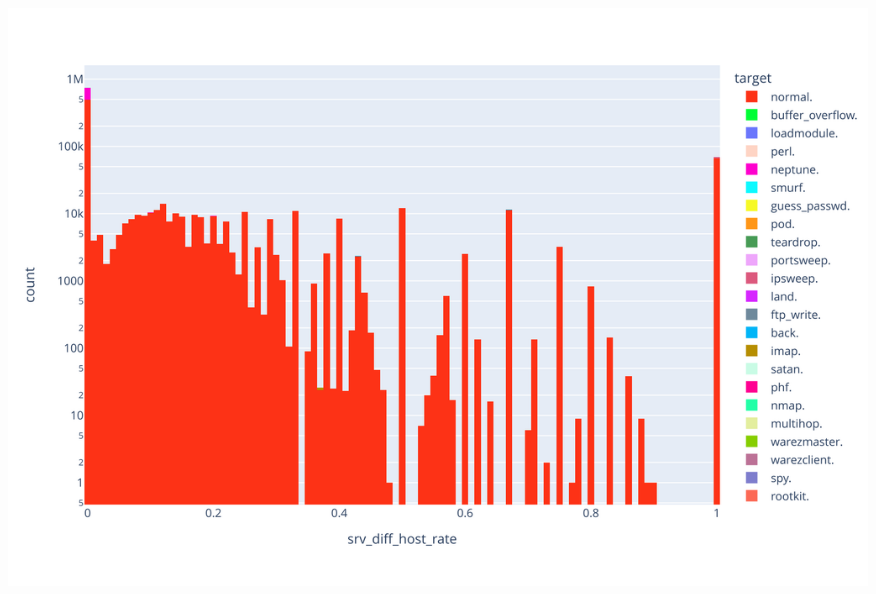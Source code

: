 


    
![svg](EDA-for-Cybersecurity-Intrusion-Detection_files/EDA-for-Cybersecurity-Intrusion-Detection_19_26.svg)
    



    